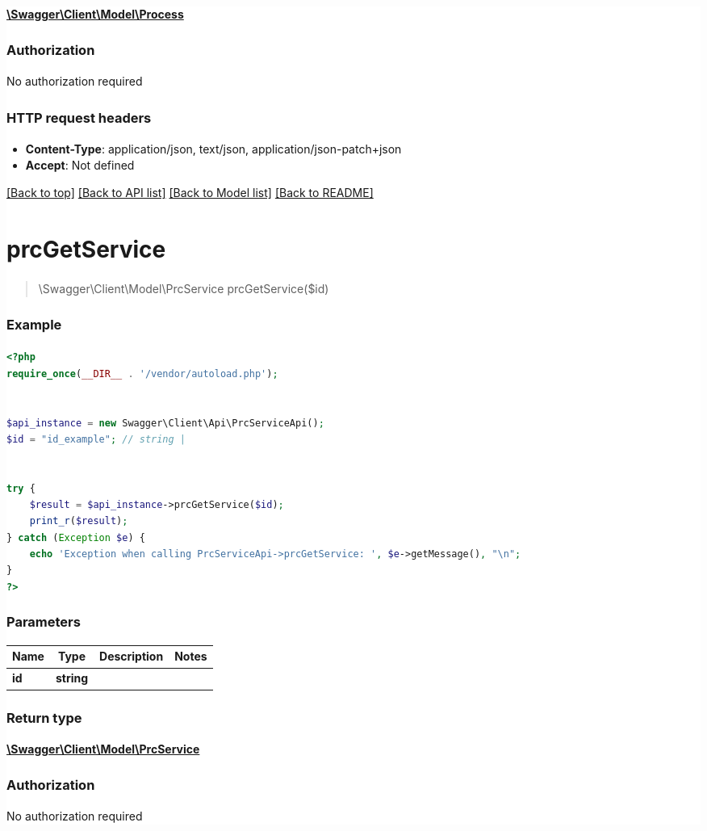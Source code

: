 [**\Swagger\Client\Model\Process**](Process.md)

### Authorization

No authorization required

### HTTP request headers

 - **Content-Type**: application/json, text/json, application/json-patch+json
 - **Accept**: Not defined

[[Back to top]](#) [[Back to API list]](../README.md#documentation-for-api-endpoints) [[Back to Model list]](../README.md#documentation-for-models) [[Back to README]](../README.md)


# **prcGetService**
> \Swagger\Client\Model\PrcService prcGetService($id)



### Example 
```php
<?php
require_once(__DIR__ . '/vendor/autoload.php');


$api_instance = new Swagger\Client\Api\PrcServiceApi();
$id = "id_example"; // string | 


try { 
    $result = $api_instance->prcGetService($id);
    print_r($result);
} catch (Exception $e) {
    echo 'Exception when calling PrcServiceApi->prcGetService: ', $e->getMessage(), "\n";
}
?>
```

### Parameters

Name | Type | Description  | Notes
------------- | ------------- | ------------- | -------------
 **id** | **string**|  | 


### Return type

[**\Swagger\Client\Model\PrcService**](PrcService.md)

### Authorization

No authorization required
